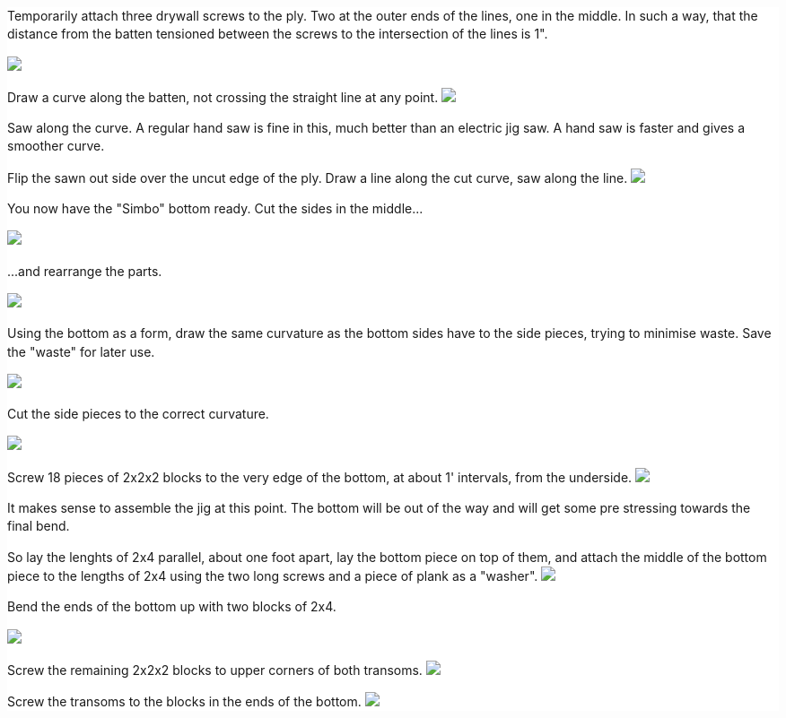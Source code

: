 Temporarily attach three drywall screws to the ply. Two at the outer ends of the lines, one in the middle. In such a way, that the distance from the batten tensioned between the screws to the intersection of the lines is 1".

![](./sim10.gif)
	
Draw a curve along the batten, not crossing the straight line at any point.
![](./sim11.gif)
	
Saw along the curve. A regular hand saw is fine in this, much better than an electric jig saw. A hand saw is faster and gives a smoother curve.

Flip the sawn out side over the uncut edge of the ply. Draw a line along the cut curve, saw along the line.
![](./sim12.gif)
	
You now have the "Simbo" bottom ready. Cut the sides in the middle...

![](./sim13.gif)

...and rearrange the parts.

![](./sim14.gif)

Using the bottom as a form, draw the same curvature as the bottom sides have to the side pieces, trying to minimise waste. Save the "waste" for later use.

![](./sim15.gif)

Cut the side pieces to the correct curvature.

![](./sim16.gif)

Screw 18 pieces of 2x2x2 blocks to the very edge of the bottom, at about 1' intervals, from the underside.
![](./sim17.gif)
	
It makes sense to assemble the jig at this point. The bottom will be out of the way and will get some pre stressing towards the final bend.

So lay the lenghts of 2x4 parallel, about one foot apart, lay the bottom piece on top of them, and attach the middle of the bottom piece to the lengths of 2x4 using the two long screws and a piece of plank as a "washer".
![](./sim18.gif)
	
Bend the ends of the bottom up with two blocks of 2x4.

![](./sim19.gif)

Screw the remaining 2x2x2 blocks to upper corners of both transoms.
![](./sim23.gif)
	
Screw the transoms to the blocks in the ends of the bottom.
![](./sim24.gif)
	